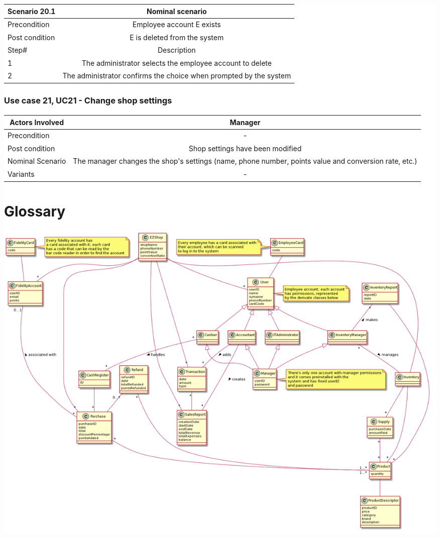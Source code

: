 | Scenario 20.1 | Nominal scenario |
| -------------- | :----------------------------------------------------------: |
| Precondition   | Employee account E exists |
| Post condition | E is deleted from the system |
| Step#          |                         Description                          |
| 1 | The administrator selects the employee account to delete |
| 2 | The administrator confirms the choice when prompted by the system |

### Use case 21, UC21 - Change shop settings

| Actors Involved  |                           Manager                            |
| ---------------- | :----------------------------------------------------------: |
| Precondition     |                              -                               |
| Post condition   |                 Shop settings have been modified                 |
| Nominal Scenario | The manager changes the shop's settings (name, phone number, points value and conversion rate, etc.) |
| Variants         | - |

# Glossary

![glossary photo](Diagrams/glossary.png)
